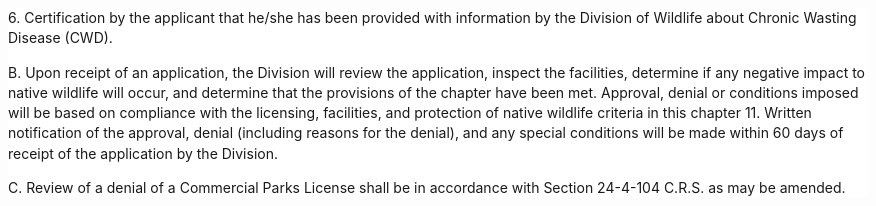 6\. Certification by the applicant that he/she has been provided with
information by the Division of Wildlife about Chronic Wasting Disease (CWD).

B. Upon receipt of an application, the Division will review the application,
inspect the facilities, determine if any negative impact to native wildlife
will occur, and determine that the provisions of the chapter have been met.
Approval, denial or conditions imposed will be based on compliance with the
licensing, facilities, and protection of native wildlife criteria in this
chapter 11\. Written notification of the approval, denial (including reasons
for the denial), and any special conditions will be made within 60 days of
receipt of the application by the Division.

C. Review of a denial of a Commercial Parks License shall be in accordance
with Section 24-4-104 C.R.S. as may be amended.